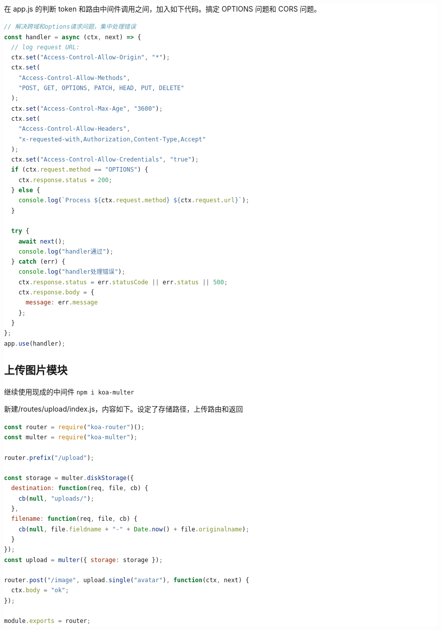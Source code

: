 在 app.js 的判断 token 和路由中间件调用之间，加入如下代码。搞定 OPTIONS 问题和 CORS 问题。

```js
// 解决跨域和options请求问题，集中处理错误
const handler = async (ctx, next) => {
  // log request URL:
  ctx.set("Access-Control-Allow-Origin", "*");
  ctx.set(
    "Access-Control-Allow-Methods",
    "POST, GET, OPTIONS, PATCH, HEAD, PUT, DELETE"
  );
  ctx.set("Access-Control-Max-Age", "3600");
  ctx.set(
    "Access-Control-Allow-Headers",
    "x-requested-with,Authorization,Content-Type,Accept"
  );
  ctx.set("Access-Control-Allow-Credentials", "true");
  if (ctx.request.method == "OPTIONS") {
    ctx.response.status = 200;
  } else {
    console.log(`Process ${ctx.request.method} ${ctx.request.url}`);
  }

  try {
    await next();
    console.log("handler通过");
  } catch (err) {
    console.log("handler处理错误");
    ctx.response.status = err.statusCode || err.status || 500;
    ctx.response.body = {
      message: err.message
    };
  }
};
app.use(handler);
```

## 上传图片模块

继续使用现成的中间件
`npm i koa-multer`

新建/routes/upload/index.js，内容如下。设定了存储路径，上传路由和返回

```js
const router = require("koa-router")();
const multer = require("koa-multer");

router.prefix("/upload");

const storage = multer.diskStorage({
  destination: function(req, file, cb) {
    cb(null, "uploads/");
  },
  filename: function(req, file, cb) {
    cb(null, file.fieldname + "-" + Date.now() + file.originalname);
  }
});
const upload = multer({ storage: storage });

router.post("/image", upload.single("avatar"), function(ctx, next) {
  ctx.body = "ok";
});

module.exports = router;
```